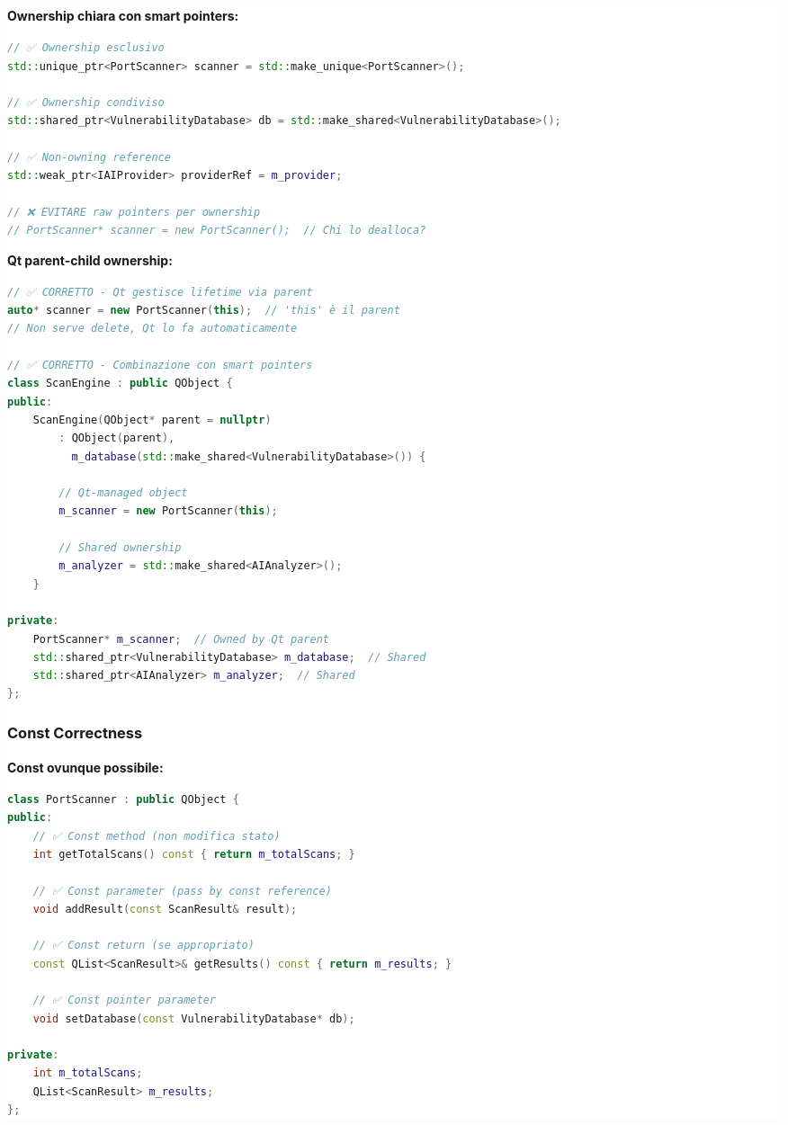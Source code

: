**Ownership chiara con smart pointers:**

```cpp
// ✅ Ownership esclusivo
std::unique_ptr<PortScanner> scanner = std::make_unique<PortScanner>();

// ✅ Ownership condiviso
std::shared_ptr<VulnerabilityDatabase> db = std::make_shared<VulnerabilityDatabase>();

// ✅ Non-owning reference
std::weak_ptr<IAIProvider> providerRef = m_provider;

// ❌ EVITARE raw pointers per ownership
// PortScanner* scanner = new PortScanner();  // Chi lo dealloca?
```

**Qt parent-child ownership:**
```cpp
// ✅ CORRETTO - Qt gestisce lifetime via parent
auto* scanner = new PortScanner(this);  // 'this' è il parent
// Non serve delete, Qt lo fa automaticamente

// ✅ CORRETTO - Combinazione con smart pointers
class ScanEngine : public QObject {
public:
    ScanEngine(QObject* parent = nullptr)
        : QObject(parent),
          m_database(std::make_shared<VulnerabilityDatabase>()) {

        // Qt-managed object
        m_scanner = new PortScanner(this);

        // Shared ownership
        m_analyzer = std::make_shared<AIAnalyzer>();
    }

private:
    PortScanner* m_scanner;  // Owned by Qt parent
    std::shared_ptr<VulnerabilityDatabase> m_database;  // Shared
    std::shared_ptr<AIAnalyzer> m_analyzer;  // Shared
};
```

### Const Correctness

**Const ovunque possibile:**

```cpp
class PortScanner : public QObject {
public:
    // ✅ Const method (non modifica stato)
    int getTotalScans() const { return m_totalScans; }

    // ✅ Const parameter (pass by const reference)
    void addResult(const ScanResult& result);

    // ✅ Const return (se appropriato)
    const QList<ScanResult>& getResults() const { return m_results; }

    // ✅ Const pointer parameter
    void setDatabase(const VulnerabilityDatabase* db);

private:
    int m_totalScans;
    QList<ScanResult> m_results;
};
```